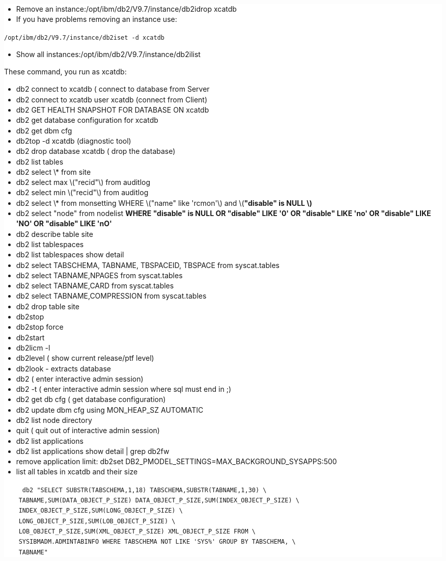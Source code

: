   * Remove an instance:/opt/ibm/db2/V9.7/instance/db2idrop xcatdb
  * If you have problems removing an instance use:

~~~~
/opt/ibm/db2/V9.7/instance/db2iset -d xcatdb
~~~~

  * Show all instances:/opt/ibm/db2/V9.7/instance/db2ilist

These command, you run as xcatdb:




  * db2 connect to xcatdb ( connect to database from Server
  * db2 connect to xcatdb user xcatdb (connect from Client)
  * db2 GET HEALTH SNAPSHOT FOR DATABASE ON xcatdb
  * db2 get database configuration for xcatdb
  * db2 get dbm cfg
  * db2top -d xcatdb (diagnostic tool)
  * db2 drop database xcatdb ( drop the database)
  * db2 list tables
  * db2 select \\* from site
  * db2 select max \\(\"recid\"\\) from auditlog
  * db2 select min \\(\"recid\"\\) from auditlog
  * db2 select \\* from monsetting WHERE \\(\"name\" like \'rcmon\'\\) and \\(**\"disable\" is NULL \\)**
  * db2 select \"node\" from nodelist **WHERE \"disable\" is NULL OR \"disable\" LIKE \'0\' OR \"disable\" LIKE \'no\' OR \"disable\" LIKE \'NO\' OR \"disable\" LIKE \'nO\'**
  * db2 describe table site
  * db2 list tablespaces
  * db2 list tablespaces show detail
  * db2 select TABSCHEMA, TABNAME, TBSPACEID, TBSPACE from syscat.tables
  * db2 select TABNAME,NPAGES from syscat.tables
  * db2 select TABNAME,CARD from syscat.tables
  * db2 select TABNAME,COMPRESSION from syscat.tables
  * db2 drop table site
  * db2stop
  * db2stop force
  * db2start
  * db2licm -l
  * db2level ( show current release/ptf level)
  * db2look - extracts database
  * db2 ( enter interactive admin session)
  * db2 -t ( enter interactive admin session where sql must end in&nbsp;;)
  * db2 get db cfg ( get database configuration)
  * db2 update dbm cfg using MON_HEAP_SZ AUTOMATIC
  * db2 list node directory
  * quit ( quit out of interactive admin session)
  * db2 list applications
  * db2 list applications show detail | grep db2fw
  * remove application limit: db2set DB2_PMODEL_SETTINGS=MAX_BACKGROUND_SYSAPPS:500
  * list all tables in xcatdb and their size

~~~~
     db2 "SELECT SUBSTR(TABSCHEMA,1,18) TABSCHEMA,SUBSTR(TABNAME,1,30) \
    TABNAME,SUM(DATA_OBJECT_P_SIZE) DATA_OBJECT_P_SIZE,SUM(INDEX_OBJECT_P_SIZE) \
    INDEX_OBJECT_P_SIZE,SUM(LONG_OBJECT_P_SIZE) \
    LONG_OBJECT_P_SIZE,SUM(LOB_OBJECT_P_SIZE) \
    LOB_OBJECT_P_SIZE,SUM(XML_OBJECT_P_SIZE) XML_OBJECT_P_SIZE FROM \
    SYSIBMADM.ADMINTABINFO WHERE TABSCHEMA NOT LIKE 'SYS%' GROUP BY TABSCHEMA, \
    TABNAME"
~~~~
